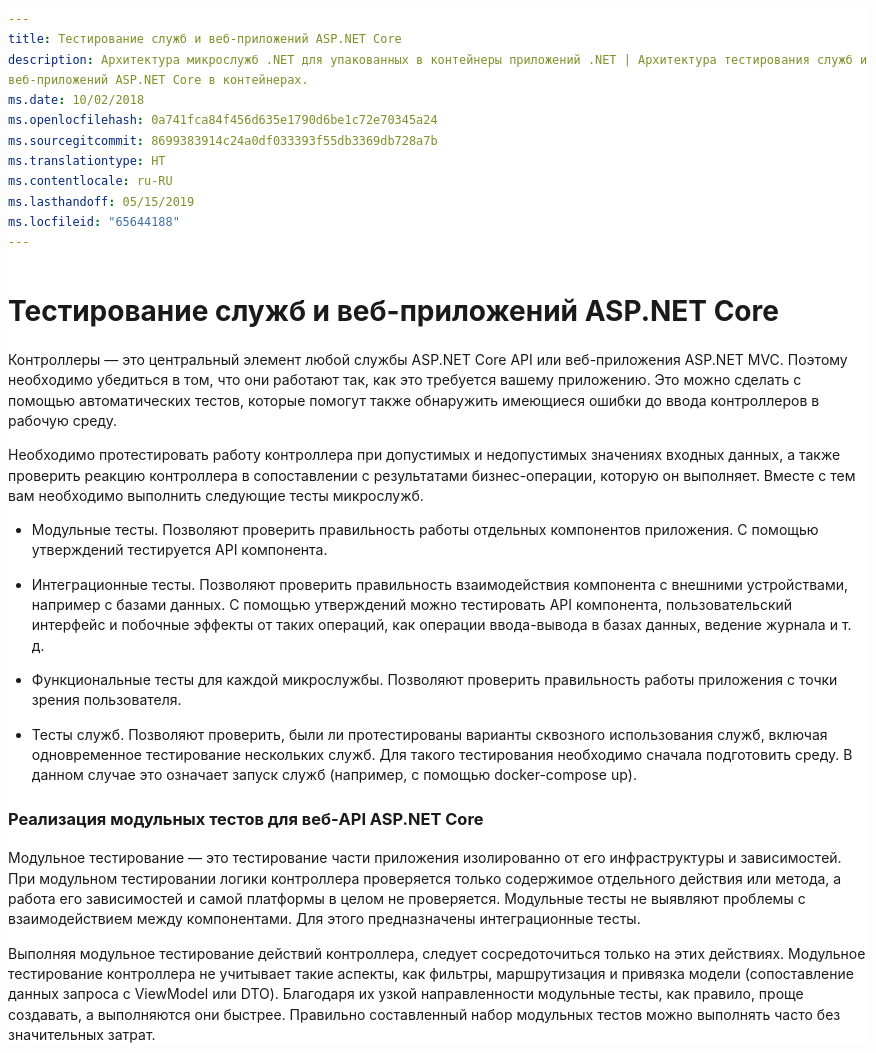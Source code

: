 ```yaml
---
title: Тестирование служб и веб-приложений ASP.NET Core
description: Архитектура микрослужб .NET для упакованных в контейнеры приложений .NET | Архитектура тестирования служб и веб-приложений ASP.NET Core в контейнерах.
ms.date: 10/02/2018
ms.openlocfilehash: 0a741fca84f456d635e1790d6be1c72e70345a24
ms.sourcegitcommit: 8699383914c24a0df033393f55db3369db728a7b
ms.translationtype: HT
ms.contentlocale: ru-RU
ms.lasthandoff: 05/15/2019
ms.locfileid: "65644188"
---
```

# <a name="testing-aspnet-core-services-and-web-apps"></a>Тестирование служб и веб-приложений ASP.NET Core

Контроллеры — это центральный элемент любой службы ASP.NET Core API или веб-приложения ASP.NET MVC. Поэтому необходимо убедиться в том, что они работают так, как это требуется вашему приложению. Это можно сделать с помощью автоматических тестов, которые помогут также обнаружить имеющиеся ошибки до ввода контроллеров в рабочую среду.

Необходимо протестировать работу контроллера при допустимых и недопустимых значениях входных данных, а также проверить реакцию контроллера в сопоставлении с результатами бизнес-операции, которую он выполняет. Вместе с тем вам необходимо выполнить следующие тесты микрослужб.

- Модульные тесты. Позволяют проверить правильность работы отдельных компонентов приложения. С помощью утверждений тестируется API компонента.

- Интеграционные тесты. Позволяют проверить правильность взаимодействия компонента с внешними устройствами, например с базами данных. С помощью утверждений можно тестировать API компонента, пользовательский интерфейс и побочные эффекты от таких операций, как операции ввода-вывода в базах данных, ведение журнала и т. д.

- Функциональные тесты для каждой микрослужбы. Позволяют проверить правильность работы приложения с точки зрения пользователя.

- Тесты служб. Позволяют проверить, были ли протестированы варианты сквозного использования служб, включая одновременное тестирование нескольких служб. Для такого тестирования необходимо сначала подготовить среду. В данном случае это означает запуск служб (например, с помощью docker-compose up).

### <a name="implementing-unit-tests-for-aspnet-core-web-apis"></a>Реализация модульных тестов для веб-API ASP.NET Core

Модульное тестирование — это тестирование части приложения изолированно от его инфраструктуры и зависимостей. При модульном тестировании логики контроллера проверяется только содержимое отдельного действия или метода, а работа его зависимостей и самой платформы в целом не проверяется. Модульные тесты не выявляют проблемы с взаимодействием между компонентами. Для этого предназначены интеграционные тесты.

Выполняя модульное тестирование действий контроллера, следует сосредоточиться только на этих действиях. Модульное тестирование контроллера не учитывает такие аспекты, как фильтры, маршрутизация и привязка модели (сопоставление данных запроса с ViewModel или DTO). Благодаря их узкой направленности модульные тесты, как правило, проще создавать, а выполняются они быстрее. Правильно составленный набор модульных тестов можно выполнять часто без значительных затрат.
